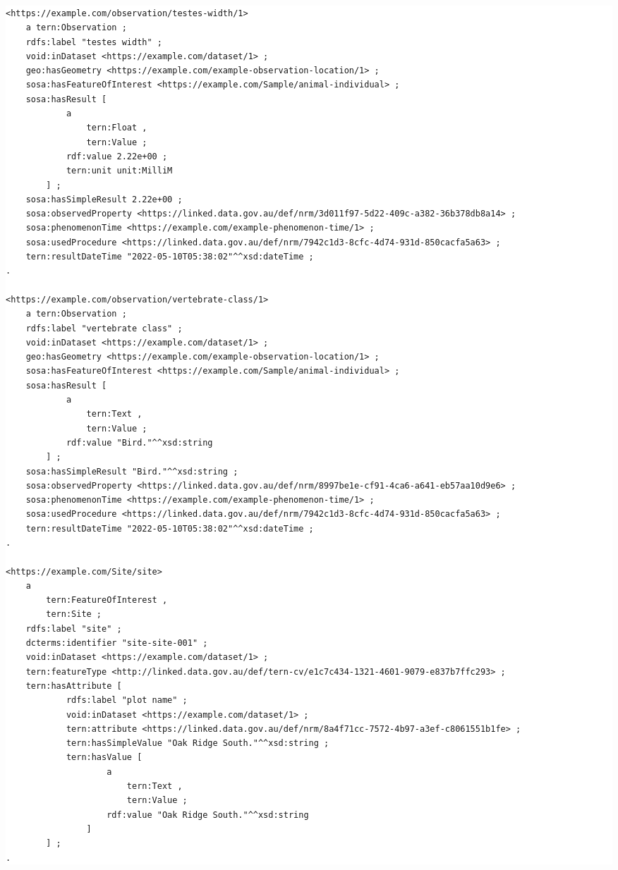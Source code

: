 ```turtle
<https://example.com/observation/testes-width/1>
    a tern:Observation ;
    rdfs:label "testes width" ;
    void:inDataset <https://example.com/dataset/1> ;
    geo:hasGeometry <https://example.com/example-observation-location/1> ;
    sosa:hasFeatureOfInterest <https://example.com/Sample/animal-individual> ;
    sosa:hasResult [
            a
                tern:Float ,
                tern:Value ;
            rdf:value 2.22e+00 ;
            tern:unit unit:MilliM
        ] ;
    sosa:hasSimpleResult 2.22e+00 ;
    sosa:observedProperty <https://linked.data.gov.au/def/nrm/3d011f97-5d22-409c-a382-36b378db8a14> ;
    sosa:phenomenonTime <https://example.com/example-phenomenon-time/1> ;
    sosa:usedProcedure <https://linked.data.gov.au/def/nrm/7942c1d3-8cfc-4d74-931d-850cacfa5a63> ;
    tern:resultDateTime "2022-05-10T05:38:02"^^xsd:dateTime ;
.

<https://example.com/observation/vertebrate-class/1>
    a tern:Observation ;
    rdfs:label "vertebrate class" ;
    void:inDataset <https://example.com/dataset/1> ;
    geo:hasGeometry <https://example.com/example-observation-location/1> ;
    sosa:hasFeatureOfInterest <https://example.com/Sample/animal-individual> ;
    sosa:hasResult [
            a
                tern:Text ,
                tern:Value ;
            rdf:value "Bird."^^xsd:string
        ] ;
    sosa:hasSimpleResult "Bird."^^xsd:string ;
    sosa:observedProperty <https://linked.data.gov.au/def/nrm/8997be1e-cf91-4ca6-a641-eb57aa10d9e6> ;
    sosa:phenomenonTime <https://example.com/example-phenomenon-time/1> ;
    sosa:usedProcedure <https://linked.data.gov.au/def/nrm/7942c1d3-8cfc-4d74-931d-850cacfa5a63> ;
    tern:resultDateTime "2022-05-10T05:38:02"^^xsd:dateTime ;
.

<https://example.com/Site/site>
    a
        tern:FeatureOfInterest ,
        tern:Site ;
    rdfs:label "site" ;
    dcterms:identifier "site-site-001" ;
    void:inDataset <https://example.com/dataset/1> ;
    tern:featureType <http://linked.data.gov.au/def/tern-cv/e1c7c434-1321-4601-9079-e837b7ffc293> ;
    tern:hasAttribute [
            rdfs:label "plot name" ;
            void:inDataset <https://example.com/dataset/1> ;
            tern:attribute <https://linked.data.gov.au/def/nrm/8a4f71cc-7572-4b97-a3ef-c8061551b1fe> ;
            tern:hasSimpleValue "Oak Ridge South."^^xsd:string ;
            tern:hasValue [
                    a
                        tern:Text ,
                        tern:Value ;
                    rdf:value "Oak Ridge South."^^xsd:string
                ]
        ] ;
.
```